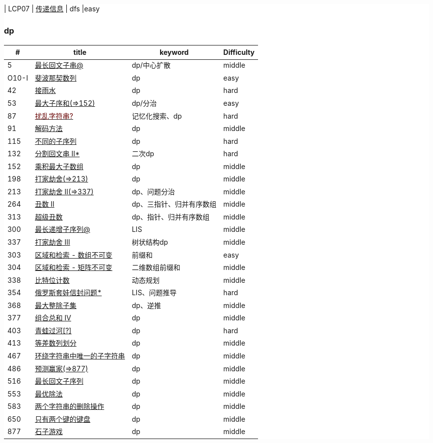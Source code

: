 | LCP07  | [传递信息](https://github.com/Marshal7cc/leetcode-java/blob/master/docs/dfs/NumWays.md)                                       |  dfs                               |easy

### dp

|  #     | title                                                                                                                        |    keyword                         |       Difficulty |
|  ----  | ----                                                                                                                         |  ----                              | ----             |
| 5      | [最长回文子串@](https://github.com/Marshal7cc/leetcode-java/blob/master/docs/dp/LongestPalindrome.md)                         |  dp/中心扩散                        |middle
| O10-I | [斐波那契数列](https://github.com/Marshal7cc/leetcode-java/blob/master/docs/dp/Fib.md)                                       |  dp                                   |easy
| 42     | [接雨水](https://github.com/Marshal7cc/leetcode-java/blob/master/docs/dp/Trap.md)                                            |  dp                                 |hard
| 53     | [最大子序和(=>152)](https://github.com/Marshal7cc/leetcode-java/blob/master/docs/dp/MaxSubArray.md)                                  |  dp/分治                             |easy
| 87     | [<font color="#660000">扰乱字符串?</font><br />](https://github.com/Marshal7cc/leetcode-java/blob/master/docs/dp/IsScramble.md)                                  |  记忆化搜索、dp                       |hard
| 91     | [解码方法](https://github.com/Marshal7cc/leetcode-java/blob/master/docs/dp/NumDecodings.md)                                  |  dp                                  |middle
| 115    | [不同的子序列](https://github.com/Marshal7cc/leetcode-java/blob/master/docs/dp/NumDistinct.md)                                  |  dp                               |hard
| 132    | [分割回文串 II*](https://github.com/Marshal7cc/leetcode-java/blob/master/docs/dp/MinCut.md)                                    |  二次dp                             |hard
| 152    | [乘积最大子数组](https://github.com/Marshal7cc/leetcode-java/blob/master/docs/dp/MaxProduct.md)                                |  dp                                |middle
| 198    | [打家劫舍(=>213)](https://github.com/Marshal7cc/leetcode-java/blob/master/docs/dp/RobOne.md)                                   |  dp                                |middle
| 213    | [打家劫舍 II(=>337)](https://github.com/Marshal7cc/leetcode-java/blob/master/docs/dp/RobTwo.md)                                |  dp、问题分治                      |middle
| 264    | [丑数 II](https://github.com/Marshal7cc/leetcode-java/blob/master/docs/dp/NthUglyNumber.md)                                  |  dp、三指针、归并有序数组             |middle
| 313    | [超级丑数](https://github.com/Marshal7cc/leetcode-java/blob/master/docs/dp/NthSuperUglyNumber.md)                             |  dp、指针、归并有序数组             |middle
| 300    | [最长递增子序列@](https://github.com/Marshal7cc/leetcode-java/blob/master/docs/dp/LengthOfLIS.md)                              |  LIS                               |middle
| 337    | [打家劫舍 III](https://github.com/Marshal7cc/leetcode-java/blob/master/docs/dp/RobThree.md)                                   |  树状结构dp                         |middle
| 303    | [区域和检索 - 数组不可变](https://github.com/Marshal7cc/leetcode-java/blob/master/docs/dp/NumArray.md)                         |  前缀和                             |easy
| 304    | [区域和检索 - 矩阵不可变](https://github.com/Marshal7cc/leetcode-java/blob/master/docs/dp/NumMatrix.md)                        |  二维数组前缀和                     |middle
| 338    | [比特位计数](https://github.com/Marshal7cc/leetcode-java/blob/master/docs/dp/CountBits.md)                                    |   动态规划                          |middle
| 354    | [俄罗斯套娃信封问题*](https://github.com/Marshal7cc/leetcode-java/blob/master/docs/dp/MaxEnvelopes.md)                         |  LIS、问题推导                      |hard
| 368    | [最大整除子集](https://github.com/Marshal7cc/leetcode-java/blob/master/docs/dp/LargestDivisibleSubset.md)                      |  dp、逆推                          |middle
| 377    | [组合总和 Ⅳ](https://github.com/Marshal7cc/leetcode-java/blob/master/docs/dp/CombinationSum4.md)                              |  dp                               |middle
| 403    | [青蛙过河[?]](https://github.com/Marshal7cc/leetcode-java/blob/master/docs/dp/CanCross.md)                                        |  dp                               |hard
| 413    | [等差数列划分](https://github.com/Marshal7cc/leetcode-java/blob/master/docs/dp/NumberOfArithmeticSlices.md)                      |  dp                               |middle
| 467    | [环绕字符串中唯一的子字符串](https://github.com/Marshal7cc/leetcode-java/blob/master/docs/dp/FindSubstringInWraproundString.md)    |  dp                               |middle
| 486    | [预测赢家(=>877)](https://github.com/Marshal7cc/leetcode-java/blob/master/docs/dp/PredictTheWinner.md)                          |  dp                               |middle
| 516    | [最长回文子序列](https://github.com/Marshal7cc/leetcode-java/blob/master/docs/dp/LongestPalindromeSubseq.md)                          |  dp                               |middle
| 553    | [最优除法](https://github.com/Marshal7cc/leetcode-java/blob/master/docs/dp/OptimalDivision.md)                                    |  dp                               |middle
| 583    | [两个字符串的删除操作](https://github.com/Marshal7cc/leetcode-java/blob/master/docs/dp/MinDistance.md)                          |  dp                               |middle
| 650    | [只有两个键的键盘](https://github.com/Marshal7cc/leetcode-java/blob/master/docs/dp/MinSteps.md)                                  |  dp                               |middle
| 877    | [石子游戏](https://github.com/Marshal7cc/leetcode-java/blob/master/docs/dp/StoneGame.md)                                        |  dp                               |middle